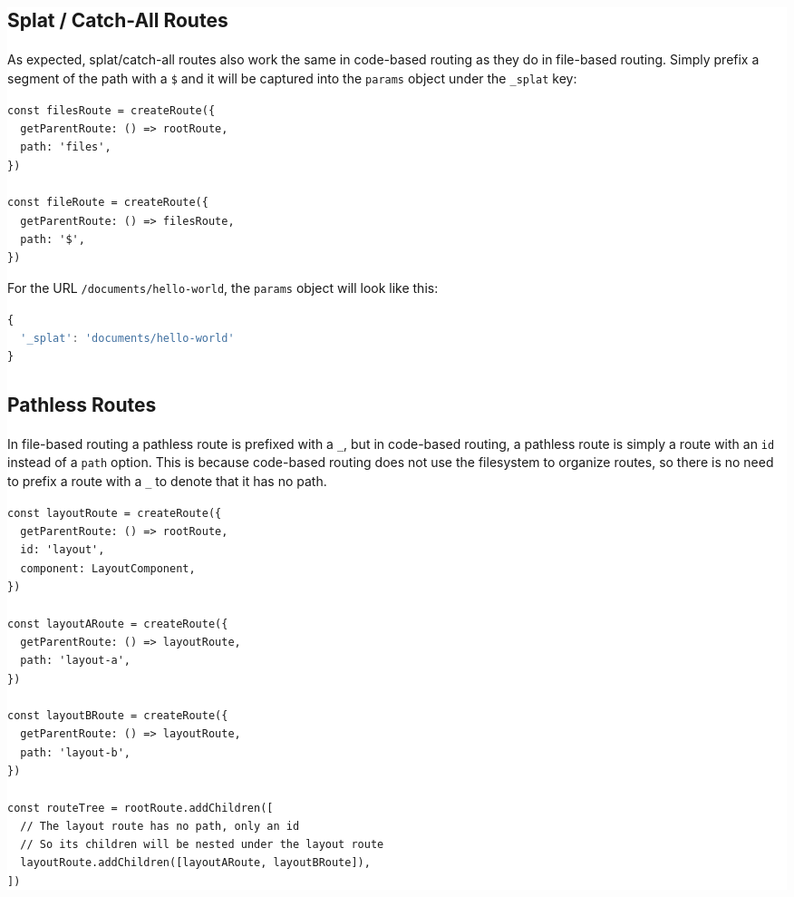 ## Splat / Catch-All Routes

As expected, splat/catch-all routes also work the same in code-based routing as they do in file-based routing. Simply prefix a segment of the path with a `$` and it will be captured into the `params` object under the `_splat` key:

```tsx
const filesRoute = createRoute({
  getParentRoute: () => rootRoute,
  path: 'files',
})

const fileRoute = createRoute({
  getParentRoute: () => filesRoute,
  path: '$',
})
```

For the URL `/documents/hello-world`, the `params` object will look like this:

```js
{
  '_splat': 'documents/hello-world'
}
```

## Pathless Routes

In file-based routing a pathless route is prefixed with a `_`, but in code-based routing, a pathless route is simply a route with an `id` instead of a `path` option. This is because code-based routing does not use the filesystem to organize routes, so there is no need to prefix a route with a `_` to denote that it has no path.

```tsx
const layoutRoute = createRoute({
  getParentRoute: () => rootRoute,
  id: 'layout',
  component: LayoutComponent,
})

const layoutARoute = createRoute({
  getParentRoute: () => layoutRoute,
  path: 'layout-a',
})

const layoutBRoute = createRoute({
  getParentRoute: () => layoutRoute,
  path: 'layout-b',
})

const routeTree = rootRoute.addChildren([
  // The layout route has no path, only an id
  // So its children will be nested under the layout route
  layoutRoute.addChildren([layoutARoute, layoutBRoute]),
])
```
